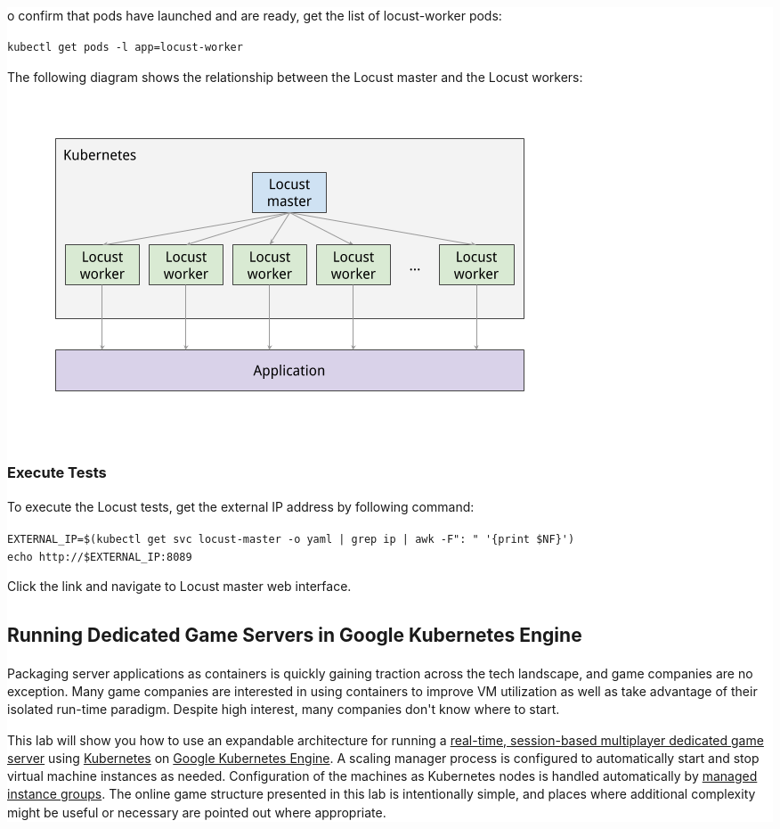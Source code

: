 o confirm that pods have launched and are ready, get the list of locust-worker pods:
```
kubectl get pods -l app=locust-worker
```
The following diagram shows the relationship between the Locust master and the Locust workers:


![the relationship between the Locust master and the Locust workers](/assets/images/kubernetes-02/QYSigq8YwCYxOoT4X8EHZuugeOjPlOlz5kOY57CMR8I.png)

### Execute Tests
To execute the Locust tests, get the external IP address by following command:
```
EXTERNAL_IP=$(kubectl get svc locust-master -o yaml | grep ip | awk -F": " '{print $NF}')
echo http://$EXTERNAL_IP:8089
```
Click the link and navigate to Locust master web interface.





## Running Dedicated Game Servers in Google Kubernetes Engine


Packaging server applications as containers is quickly gaining traction across the tech landscape, and game companies are no exception. Many game companies are interested in using containers to improve VM utilization as well as take advantage of their isolated run-time paradigm. Despite high interest, many companies don't know where to start.

This lab will show you how to use an expandable architecture for running a [real-time, session-based multiplayer dedicated game server](https://cloud.google.com/solutions/gaming/cloud-game-infrastructure#dedicated_game_server) using [Kubernetes](http://kubernetes.io/) on [Google Kubernetes Engine](https://cloud.google.com/container-engine/). A scaling manager process is configured to automatically start and stop virtual machine instances as needed. Configuration of the machines as Kubernetes nodes is handled automatically by [managed instance groups](https://cloud.google.com/compute/docs/instance-groups/). The online game structure presented in this lab is intentionally simple, and places where additional complexity might be useful or necessary are pointed out where appropriate.

